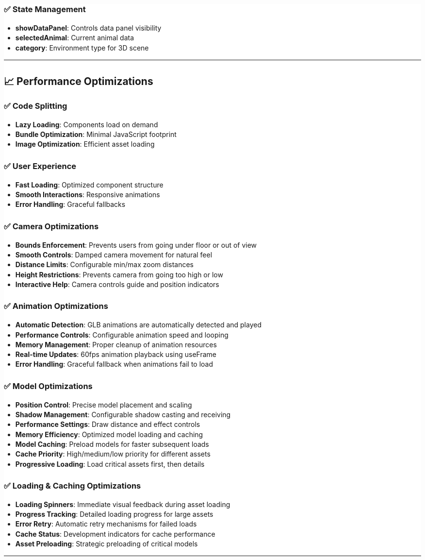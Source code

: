### **✅ State Management**
- **showDataPanel**: Controls data panel visibility
- **selectedAnimal**: Current animal data
- **category**: Environment type for 3D scene

---

## 📈 **Performance Optimizations**

### **✅ Code Splitting**
- **Lazy Loading**: Components load on demand
- **Bundle Optimization**: Minimal JavaScript footprint
- **Image Optimization**: Efficient asset loading

### **✅ User Experience**
- **Fast Loading**: Optimized component structure
- **Smooth Interactions**: Responsive animations
- **Error Handling**: Graceful fallbacks

### **✅ Camera Optimizations**
- **Bounds Enforcement**: Prevents users from going under floor or out of view
- **Smooth Controls**: Damped camera movement for natural feel
- **Distance Limits**: Configurable min/max zoom distances
- **Height Restrictions**: Prevents camera from going too high or low
- **Interactive Help**: Camera controls guide and position indicators

### **✅ Animation Optimizations**
- **Automatic Detection**: GLB animations are automatically detected and played
- **Performance Controls**: Configurable animation speed and looping
- **Memory Management**: Proper cleanup of animation resources
- **Real-time Updates**: 60fps animation playback using useFrame
- **Error Handling**: Graceful fallback when animations fail to load

### **✅ Model Optimizations**
- **Position Control**: Precise model placement and scaling
- **Shadow Management**: Configurable shadow casting and receiving
- **Performance Settings**: Draw distance and effect controls
- **Memory Efficiency**: Optimized model loading and caching
- **Model Caching**: Preload models for faster subsequent loads
- **Cache Priority**: High/medium/low priority for different assets
- **Progressive Loading**: Load critical assets first, then details

### **✅ Loading & Caching Optimizations**
- **Loading Spinners**: Immediate visual feedback during asset loading
- **Progress Tracking**: Detailed loading progress for large assets
- **Error Retry**: Automatic retry mechanisms for failed loads
- **Cache Status**: Development indicators for cache performance
- **Asset Preloading**: Strategic preloading of critical models

---